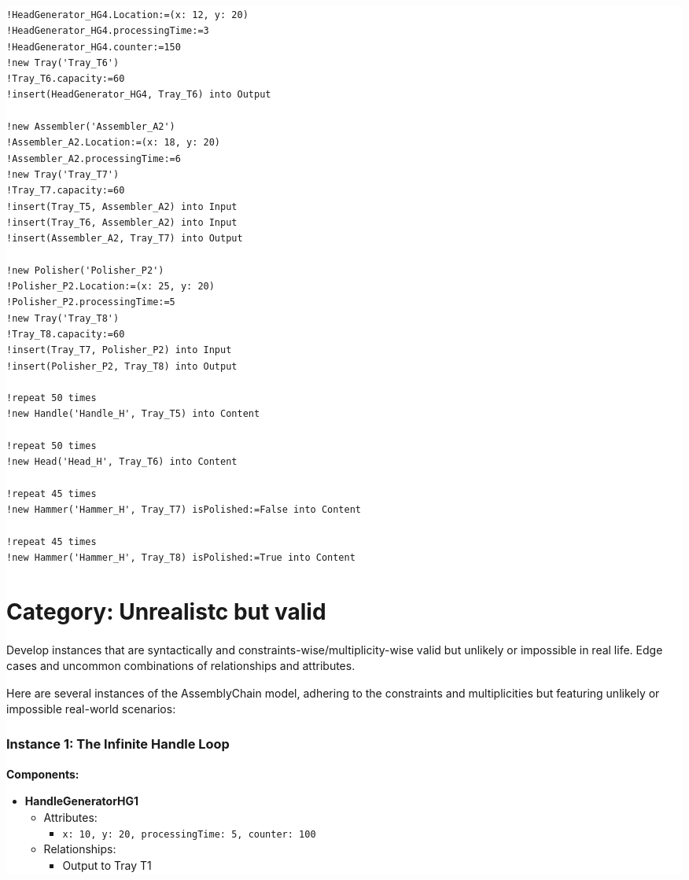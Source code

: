 ```
!HeadGenerator_HG4.Location:=(x: 12, y: 20)
!HeadGenerator_HG4.processingTime:=3
!HeadGenerator_HG4.counter:=150
!new Tray('Tray_T6')
!Tray_T6.capacity:=60
!insert(HeadGenerator_HG4, Tray_T6) into Output

!new Assembler('Assembler_A2')
!Assembler_A2.Location:=(x: 18, y: 20)
!Assembler_A2.processingTime:=6
!new Tray('Tray_T7')
!Tray_T7.capacity:=60
!insert(Tray_T5, Assembler_A2) into Input
!insert(Tray_T6, Assembler_A2) into Input
!insert(Assembler_A2, Tray_T7) into Output

!new Polisher('Polisher_P2')
!Polisher_P2.Location:=(x: 25, y: 20)
!Polisher_P2.processingTime:=5
!new Tray('Tray_T8')
!Tray_T8.capacity:=60
!insert(Tray_T7, Polisher_P2) into Input
!insert(Polisher_P2, Tray_T8) into Output

!repeat 50 times
!new Handle('Handle_H', Tray_T5) into Content

!repeat 50 times
!new Head('Head_H', Tray_T6) into Content

!repeat 45 times
!new Hammer('Hammer_H', Tray_T7) isPolished:=False into Content

!repeat 45 times
!new Hammer('Hammer_H', Tray_T8) isPolished:=True into Content
```

# Category: Unrealistc but valid
Develop instances that are syntactically and constraints-wise/multiplicity-wise valid but unlikely or impossible in real life. Edge cases and uncommon combinations of relationships and attributes.

Here are several instances of the AssemblyChain model, adhering to the constraints and multiplicities but featuring unlikely or impossible real-world scenarios:

### Instance 1: The Infinite Handle Loop

**Components:**

- **HandleGeneratorHG1**
  - Attributes:
    - `x: 10, y: 20, processingTime: 5, counter: 100`
  - Relationships:
    - Output to Tray T1
